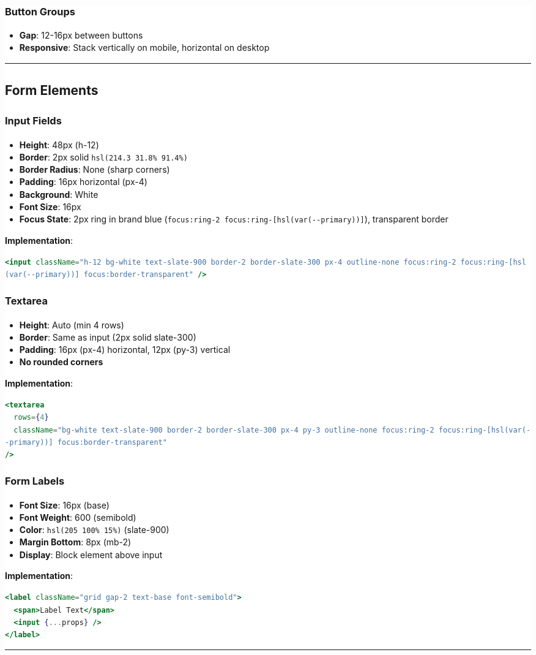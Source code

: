 ### Button Groups

- **Gap**: 12-16px between buttons
- **Responsive**: Stack vertically on mobile, horizontal on desktop

---

## Form Elements

### Input Fields

- **Height**: 48px (h-12)
- **Border**: 2px solid `hsl(214.3 31.8% 91.4%)`
- **Border Radius**: None (sharp corners)
- **Padding**: 16px horizontal (px-4)
- **Background**: White
- **Font Size**: 16px
- **Focus State**: 2px ring in brand blue (`focus:ring-2 focus:ring-[hsl(var(--primary))]`), transparent border

**Implementation**:

```jsx
<input className="h-12 bg-white text-slate-900 border-2 border-slate-300 px-4 outline-none focus:ring-2 focus:ring-[hsl(var(--primary))] focus:border-transparent" />
```

### Textarea

- **Height**: Auto (min 4 rows)
- **Border**: Same as input (2px solid slate-300)
- **Padding**: 16px (px-4) horizontal, 12px (py-3) vertical
- **No rounded corners**

**Implementation**:

```jsx
<textarea
  rows={4}
  className="bg-white text-slate-900 border-2 border-slate-300 px-4 py-3 outline-none focus:ring-2 focus:ring-[hsl(var(--primary))] focus:border-transparent"
/>
```

### Form Labels

- **Font Size**: 16px (base)
- **Font Weight**: 600 (semibold)
- **Color**: `hsl(205 100% 15%)` (slate-900)
- **Margin Bottom**: 8px (mb-2)
- **Display**: Block element above input

**Implementation**:

```jsx
<label className="grid gap-2 text-base font-semibold">
  <span>Label Text</span>
  <input {...props} />
</label>
```

---